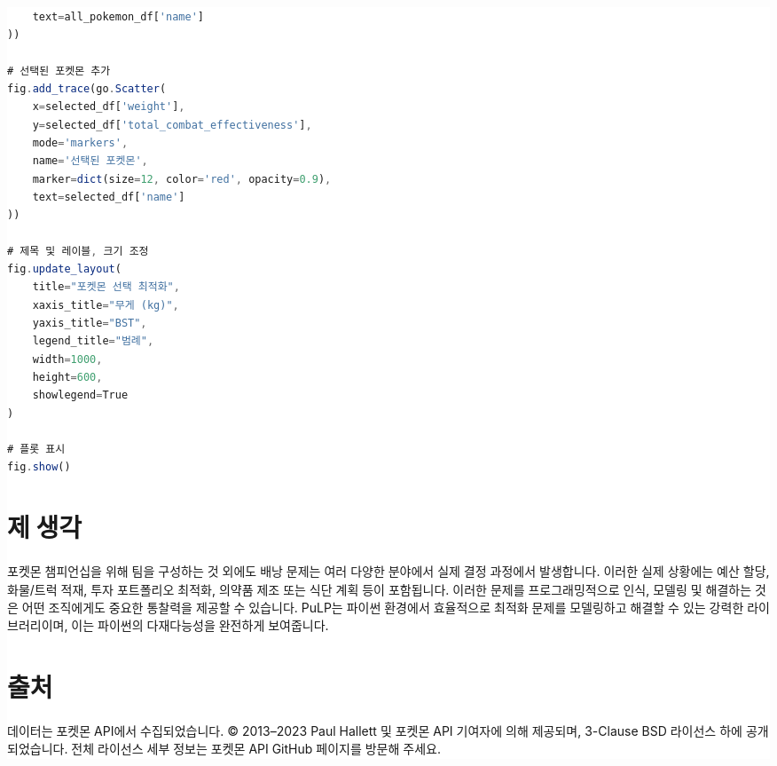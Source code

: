```js
    text=all_pokemon_df['name']
))

# 선택된 포켓몬 추가
fig.add_trace(go.Scatter(
    x=selected_df['weight'],
    y=selected_df['total_combat_effectiveness'],
    mode='markers',
    name='선택된 포켓몬',
    marker=dict(size=12, color='red', opacity=0.9),
    text=selected_df['name']
))

# 제목 및 레이블, 크기 조정
fig.update_layout(
    title="포켓몬 선택 최적화",
    xaxis_title="무게 (kg)",
    yaxis_title="BST",
    legend_title="범례",
    width=1000,
    height=600,
    showlegend=True
)

# 플롯 표시
fig.show()
```

# 제 생각



<ins class="adsbygoogle"
     style="display:block"
     data-ad-client="ca-pub-4877378276818686"
     data-ad-slot="1898504329"
     data-ad-format="auto"
     data-full-width-responsive="true"></ins>

<script>
     (adsbygoogle = window.adsbygoogle || []).push({});
</script>

포켓몬 챔피언십을 위해 팀을 구성하는 것 외에도 배낭 문제는 여러 다양한 분야에서 실제 결정 과정에서 발생합니다. 이러한 실제 상황에는 예산 할당, 화물/트럭 적재, 투자 포트폴리오 최적화, 의약품 제조 또는 식단 계획 등이 포함됩니다. 이러한 문제를 프로그래밍적으로 인식, 모델링 및 해결하는 것은 어떤 조직에게도 중요한 통찰력을 제공할 수 있습니다. PuLP는 파이썬 환경에서 효율적으로 최적화 문제를 모델링하고 해결할 수 있는 강력한 라이브러리이며, 이는 파이썬의 다재다능성을 완전하게 보여줍니다.

# 출처

데이터는 포켓몬 API에서 수집되었습니다. © 2013–2023 Paul Hallett 및 포켓몬 API 기여자에 의해 제공되며, 3-Clause BSD 라이선스 하에 공개되었습니다. 전체 라이선스 세부 정보는 포켓몬 API GitHub 페이지를 방문해 주세요.
